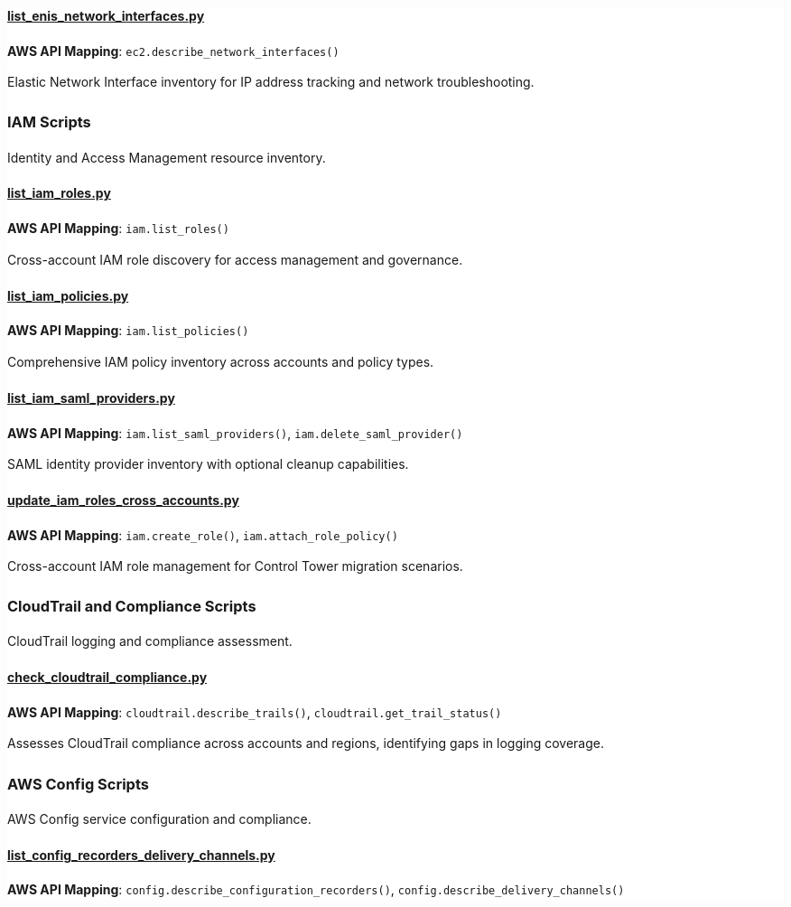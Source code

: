 #### [list_enis_network_interfaces.py](./list_enis_network_interfaces.py)

**AWS API Mapping**: `ec2.describe_network_interfaces()`

Elastic Network Interface inventory for IP address tracking and network troubleshooting.

### IAM Scripts

Identity and Access Management resource inventory.

#### [list_iam_roles.py](./list_iam_roles.py)

**AWS API Mapping**: `iam.list_roles()`

Cross-account IAM role discovery for access management and governance.

#### [list_iam_policies.py](./list_iam_policies.py)

**AWS API Mapping**: `iam.list_policies()`

Comprehensive IAM policy inventory across accounts and policy types.

#### [list_iam_saml_providers.py](./list_iam_saml_providers.py)

**AWS API Mapping**: `iam.list_saml_providers()`, `iam.delete_saml_provider()`

SAML identity provider inventory with optional cleanup capabilities.

#### [update_iam_roles_cross_accounts.py](./update_iam_roles_cross_accounts.py)

**AWS API Mapping**: `iam.create_role()`, `iam.attach_role_policy()`

Cross-account IAM role management for Control Tower migration scenarios.

### CloudTrail and Compliance Scripts

CloudTrail logging and compliance assessment.

#### [check_cloudtrail_compliance.py](./check_cloudtrail_compliance.py)

**AWS API Mapping**: `cloudtrail.describe_trails()`, `cloudtrail.get_trail_status()`

Assesses CloudTrail compliance across accounts and regions, identifying gaps in logging coverage.

### AWS Config Scripts

AWS Config service configuration and compliance.

#### [list_config_recorders_delivery_channels.py](./list_config_recorders_delivery_channels.py)

**AWS API Mapping**: `config.describe_configuration_recorders()`, `config.describe_delivery_channels()`
